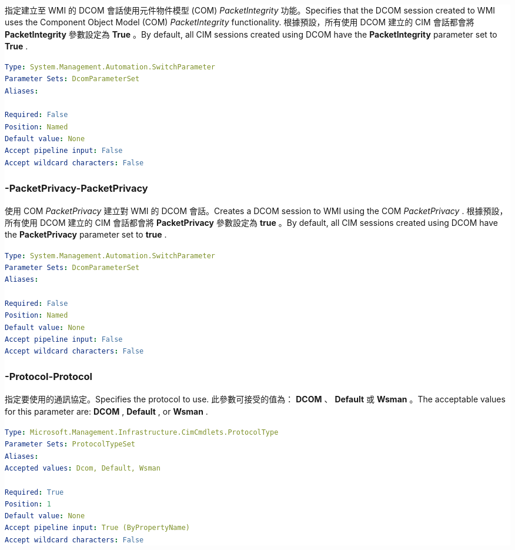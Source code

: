 <span data-ttu-id="4f7f1-159">指定建立至 WMI 的 DCOM 會話使用元件物件模型 (COM) _PacketIntegrity_ 功能。</span><span class="sxs-lookup"><span data-stu-id="4f7f1-159">Specifies that the DCOM session created to WMI uses the Component Object Model (COM) _PacketIntegrity_ functionality.</span></span> <span data-ttu-id="4f7f1-160">根據預設，所有使用 DCOM 建立的 CIM 會話都會將 **PacketIntegrity** 參數設定為 **True** 。</span><span class="sxs-lookup"><span data-stu-id="4f7f1-160">By default, all CIM sessions created using DCOM have the **PacketIntegrity** parameter set to **True** .</span></span>

```yaml
Type: System.Management.Automation.SwitchParameter
Parameter Sets: DcomParameterSet
Aliases:

Required: False
Position: Named
Default value: None
Accept pipeline input: False
Accept wildcard characters: False
```

### <span data-ttu-id="4f7f1-161">-PacketPrivacy</span><span class="sxs-lookup"><span data-stu-id="4f7f1-161">-PacketPrivacy</span></span>

<span data-ttu-id="4f7f1-162">使用 COM _PacketPrivacy_ 建立對 WMI 的 DCOM 會話。</span><span class="sxs-lookup"><span data-stu-id="4f7f1-162">Creates a DCOM session to WMI using the COM _PacketPrivacy_ .</span></span> <span data-ttu-id="4f7f1-163">根據預設，所有使用 DCOM 建立的 CIM 會話都會將 **PacketPrivacy** 參數設定為 **true** 。</span><span class="sxs-lookup"><span data-stu-id="4f7f1-163">By default, all CIM sessions created using DCOM have the **PacketPrivacy** parameter set to **true** .</span></span>

```yaml
Type: System.Management.Automation.SwitchParameter
Parameter Sets: DcomParameterSet
Aliases:

Required: False
Position: Named
Default value: None
Accept pipeline input: False
Accept wildcard characters: False
```

### <span data-ttu-id="4f7f1-164">-Protocol</span><span class="sxs-lookup"><span data-stu-id="4f7f1-164">-Protocol</span></span>

<span data-ttu-id="4f7f1-165">指定要使用的通訊協定。</span><span class="sxs-lookup"><span data-stu-id="4f7f1-165">Specifies the protocol to use.</span></span> <span data-ttu-id="4f7f1-166">此參數可接受的值為： **DCOM** 、 **Default** 或 **Wsman** 。</span><span class="sxs-lookup"><span data-stu-id="4f7f1-166">The acceptable values for this parameter are: **DCOM** , **Default** , or **Wsman** .</span></span>

```yaml
Type: Microsoft.Management.Infrastructure.CimCmdlets.ProtocolType
Parameter Sets: ProtocolTypeSet
Aliases:
Accepted values: Dcom, Default, Wsman

Required: True
Position: 1
Default value: None
Accept pipeline input: True (ByPropertyName)
Accept wildcard characters: False
```

